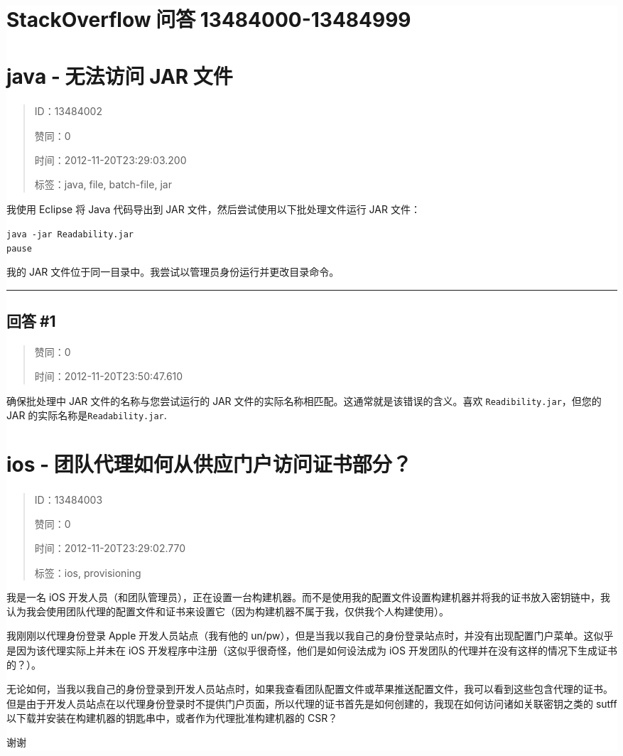 # StackOverflow 问答 13484000-13484999

# java - 无法访问 JAR 文件

> ID：13484002
> 
> 赞同：0
> 
> 时间：2012-11-20T23:29:03.200
> 
> 标签：java, file, batch-file, jar

我使用 Eclipse 将 Java 代码导出到 JAR 文件，然后尝试使用以下批处理文件运行 JAR 文件：

```
java -jar Readability.jar
pause 
```

我的 JAR 文件位于同一目录中。我尝试以管理员身份运行并更改目录命令。

* * *

## 回答 #1

> 赞同：0
> 
> 时间：2012-11-20T23:50:47.610

确保批处理中 JAR 文件的名称与您尝试运行的 JAR 文件的实际名称相匹配。这通常就是该错误的含义。喜欢 `Readibility.jar`，但您的 JAR 的实际名称是`Readability.jar`.

# ios - 团队代理如何从供应门户访问证书部分？

> ID：13484003
> 
> 赞同：0
> 
> 时间：2012-11-20T23:29:02.770
> 
> 标签：ios, provisioning

我是一名 iOS 开发人员（和团队管理员），正在设置一台构建机器。而不是使用我的配置文件设置构建机器并将我的证书放入密钥链中，我认为我会使用团队代理的配置文件和证书来设置它（因为构建机器不属于我，仅供我个人构建使用）。

我刚刚以代理身份登录 Apple 开发人员站点（我有他的 un/pw），但是当我以我自己的身份登录站点时，并没有出现配置门户菜单。这似乎是因为该代理实际上并未在 iOS 开发程序中注册（这似乎很奇怪，他们是如何设法成为 iOS 开发团队的代理并在没有这样的情况下生成证书的？）。

无论如何，当我以我自己的身份登录到开发人员站点时，如果我查看团队配置文件或苹果推送配置文件，我可以看到这些包含代理的证书。但是由于开发人员站点在以代理身份登录时不提供门户页面，所以代理的证书首先是如何创建的，我现在如何访问诸如关联密钥之类的 sutff 以下载并安装在构建机器的钥匙串中，或者作为代理批准构建机器的 CSR？

谢谢
